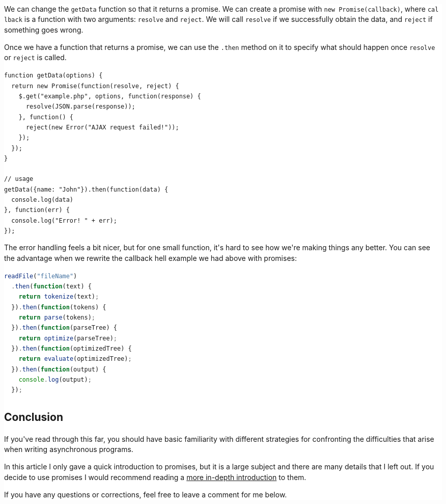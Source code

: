 ```
```

We can change the `getData` function so that it returns a promise. We can create a promise with `new Promise(callback)`, where `callback` is a function with two arguments: `resolve` and `reject`. We will call `resolve` if we successfully obtain the data, and `reject` if something goes wrong.

Once we have a function that returns a promise, we can use the `.then` method on it to specify what should happen once `resolve` or `reject` is called.

```
function getData(options) {
  return new Promise(function(resolve, reject) {
    $.get("example.php", options, function(response) {
      resolve(JSON.parse(response));
    }, function() {
      reject(new Error("AJAX request failed!"));
    });
  });
}

// usage
getData({name: "John"}).then(function(data) {
  console.log(data)
}, function(err) {
  console.log("Error! " + err);
});
```

The error handling feels a bit nicer, but for one small function, it's hard to see how we're making things any better. You can see the advantage when we rewrite the callback hell example we had above with promises:

```javascript
readFile("fileName")
  .then(function(text) {
    return tokenize(text);
  }).then(function(tokens) {
    return parse(tokens);
  }).then(function(parseTree) {
    return optimize(parseTree);
  }).then(function(optimizedTree) {
    return evaluate(optimizedTree);
  }).then(function(output) {
    console.log(output);
  });
```

## Conclusion

If you've read through this far, you should have basic familiarity with different strategies for confronting the difficulties that arise when writing asynchronous programs.

In this article I only gave a quick introduction to promises, but it is a large subject and there are many details that I left out. If you decide to use promises I would recommend reading a [more in-depth introduction](http://www.html5rocks.com/en/tutorials/es6/promises/) to them.

If you have any questions or corrections, feel free to leave a comment for me below.